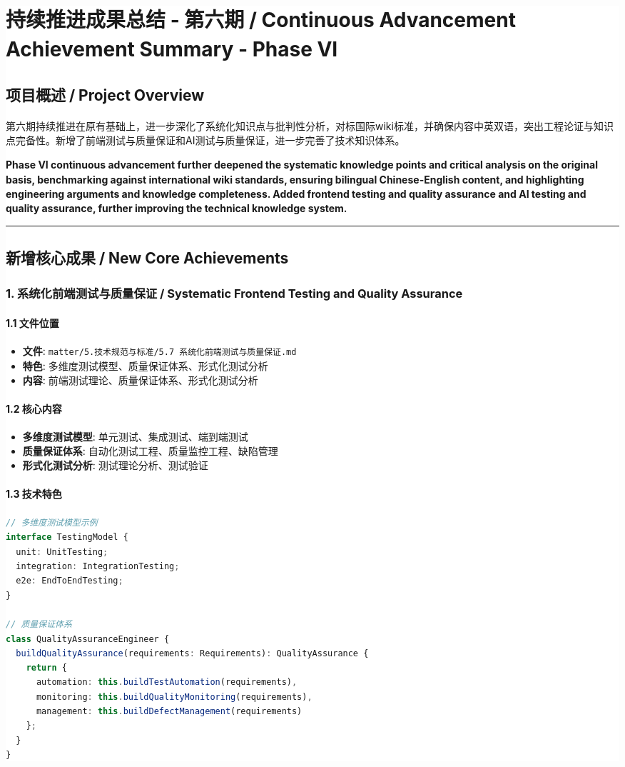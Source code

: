 # 持续推进成果总结 - 第六期 / Continuous Advancement Achievement Summary - Phase VI

## 项目概述 / Project Overview

第六期持续推进在原有基础上，进一步深化了系统化知识点与批判性分析，对标国际wiki标准，并确保内容中英双语，突出工程论证与知识点完备性。新增了前端测试与质量保证和AI测试与质量保证，进一步完善了技术知识体系。

**Phase VI continuous advancement further deepened the systematic knowledge points and critical analysis on the original basis, benchmarking against international wiki standards, ensuring bilingual Chinese-English content, and highlighting engineering arguments and knowledge completeness. Added frontend testing and quality assurance and AI testing and quality assurance, further improving the technical knowledge system.**

---

## 新增核心成果 / New Core Achievements

### 1. 系统化前端测试与质量保证 / Systematic Frontend Testing and Quality Assurance

#### 1.1 文件位置

- **文件**: `matter/5.技术规范与标准/5.7 系统化前端测试与质量保证.md`
- **特色**: 多维度测试模型、质量保证体系、形式化测试分析
- **内容**: 前端测试理论、质量保证体系、形式化测试分析

#### 1.2 核心内容

- **多维度测试模型**: 单元测试、集成测试、端到端测试
- **质量保证体系**: 自动化测试工程、质量监控工程、缺陷管理
- **形式化测试分析**: 测试理论分析、测试验证

#### 1.3 技术特色

```typescript
// 多维度测试模型示例
interface TestingModel {
  unit: UnitTesting;
  integration: IntegrationTesting;
  e2e: EndToEndTesting;
}

// 质量保证体系
class QualityAssuranceEngineer {
  buildQualityAssurance(requirements: Requirements): QualityAssurance {
    return {
      automation: this.buildTestAutomation(requirements),
      monitoring: this.buildQualityMonitoring(requirements),
      management: this.buildDefectManagement(requirements)
    };
  }
}
```
